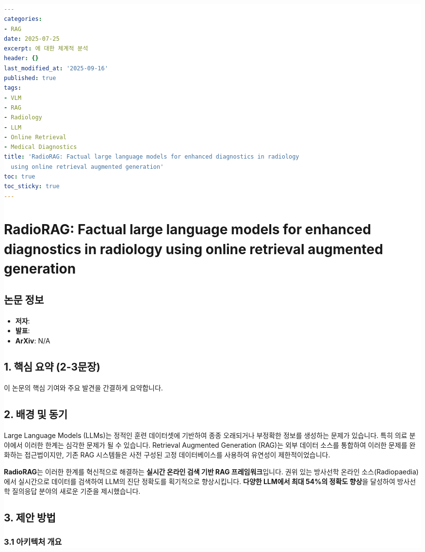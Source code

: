```yaml
---
categories:
- RAG
date: 2025-07-25
excerpt: 에 대한 체계적 분석
header: {}
last_modified_at: '2025-09-16'
published: true
tags:
- VLM
- RAG
- Radiology
- LLM
- Online Retrieval
- Medical Diagnostics
title: 'RadioRAG: Factual large language models for enhanced diagnostics in radiology
  using online retrieval augmented generation'
toc: true
toc_sticky: true
---
```


# RadioRAG: Factual large language models for enhanced diagnostics in radiology using online retrieval augmented generation

## 논문 정보
- **저자**: 
- **발표**: 
- **ArXiv**: N/A

## 1. 핵심 요약 (2-3문장)
이 논문의 핵심 기여와 주요 발견을 간결하게 요약합니다.

## 2. 배경 및 동기
Large Language Models (LLMs)는 정적인 훈련 데이터셋에 기반하여 종종 오래되거나 부정확한 정보를 생성하는 문제가 있습니다. 특히 의료 분야에서 이러한 한계는 심각한 문제가 될 수 있습니다. Retrieval Augmented Generation (RAG)는 외부 데이터 소스를 통합하여 이러한 문제를 완화하는 접근법이지만, 기존 RAG 시스템들은 사전 구성된 고정 데이터베이스를 사용하여 유연성이 제한적이었습니다.

**RadioRAG**는 이러한 한계를 혁신적으로 해결하는 **실시간 온라인 검색 기반 RAG 프레임워크**입니다. 권위 있는 방사선학 온라인 소스(Radiopaedia)에서 실시간으로 데이터를 검색하여 LLM의 진단 정확도를 획기적으로 향상시킵니다. **다양한 LLM에서 최대 54%의 정확도 향상**을 달성하여 방사선학 질의응답 분야의 새로운 기준을 제시했습니다.

## 3. 제안 방법

### 3.1 아키텍처 개요
